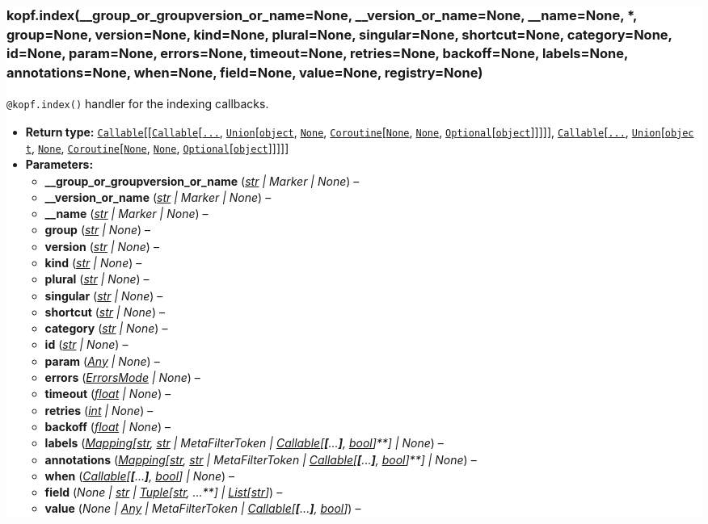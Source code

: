 ### kopf.index(\_\_group_or_groupversion_or_name=None, \_\_version_or_name=None, \_\_name=None, \*, group=None, version=None, kind=None, plural=None, singular=None, shortcut=None, category=None, id=None, param=None, errors=None, timeout=None, retries=None, backoff=None, labels=None, annotations=None, when=None, field=None, value=None, registry=None)

`@kopf.index()` handler for the indexing callbacks.

* **Return type:**
  [`Callable`](https://docs.python.org/3/library/typing.html#typing.Callable)[[[`Callable`](https://docs.python.org/3/library/typing.html#typing.Callable)[[`...`](https://docs.python.org/3/library/constants.html#Ellipsis), [`Union`](https://docs.python.org/3/library/typing.html#typing.Union)[[`object`](https://docs.python.org/3/library/functions.html#object), [`None`](https://docs.python.org/3/library/constants.html#None), [`Coroutine`](https://docs.python.org/3/library/typing.html#typing.Coroutine)[[`None`](https://docs.python.org/3/library/constants.html#None), [`None`](https://docs.python.org/3/library/constants.html#None), [`Optional`](https://docs.python.org/3/library/typing.html#typing.Optional)[[`object`](https://docs.python.org/3/library/functions.html#object)]]]]], [`Callable`](https://docs.python.org/3/library/typing.html#typing.Callable)[[`...`](https://docs.python.org/3/library/constants.html#Ellipsis), [`Union`](https://docs.python.org/3/library/typing.html#typing.Union)[[`object`](https://docs.python.org/3/library/functions.html#object), [`None`](https://docs.python.org/3/library/constants.html#None), [`Coroutine`](https://docs.python.org/3/library/typing.html#typing.Coroutine)[[`None`](https://docs.python.org/3/library/constants.html#None), [`None`](https://docs.python.org/3/library/constants.html#None), [`Optional`](https://docs.python.org/3/library/typing.html#typing.Optional)[[`object`](https://docs.python.org/3/library/functions.html#object)]]]]]
* **Parameters:**
  * **\_\_group_or_groupversion_or_name** ([*str*](https://docs.python.org/3/library/stdtypes.html#str) *|* *Marker* *|* *None*) – 
  * **\_\_version_or_name** ([*str*](https://docs.python.org/3/library/stdtypes.html#str) *|* *Marker* *|* *None*) – 
  * **\_\_name** ([*str*](https://docs.python.org/3/library/stdtypes.html#str) *|* *Marker* *|* *None*) – 
  * **group** ([*str*](https://docs.python.org/3/library/stdtypes.html#str) *|* *None*) – 
  * **version** ([*str*](https://docs.python.org/3/library/stdtypes.html#str) *|* *None*) – 
  * **kind** ([*str*](https://docs.python.org/3/library/stdtypes.html#str) *|* *None*) – 
  * **plural** ([*str*](https://docs.python.org/3/library/stdtypes.html#str) *|* *None*) – 
  * **singular** ([*str*](https://docs.python.org/3/library/stdtypes.html#str) *|* *None*) – 
  * **shortcut** ([*str*](https://docs.python.org/3/library/stdtypes.html#str) *|* *None*) – 
  * **category** ([*str*](https://docs.python.org/3/library/stdtypes.html#str) *|* *None*) – 
  * **id** ([*str*](https://docs.python.org/3/library/stdtypes.html#str) *|* *None*) – 
  * **param** ([*Any*](https://docs.python.org/3/library/typing.html#typing.Any) *|* *None*) – 
  * **errors** ([*ErrorsMode*](#kopf.ErrorsMode) *|* *None*) – 
  * **timeout** ([*float*](https://docs.python.org/3/library/functions.html#float) *|* *None*) – 
  * **retries** ([*int*](https://docs.python.org/3/library/functions.html#int) *|* *None*) – 
  * **backoff** ([*float*](https://docs.python.org/3/library/functions.html#float) *|* *None*) – 
  * **labels** ([*Mapping*](https://docs.python.org/3/library/typing.html#typing.Mapping)*[*[*str*](https://docs.python.org/3/library/stdtypes.html#str)*,* [*str*](https://docs.python.org/3/library/stdtypes.html#str) *|* *MetaFilterToken* *|* [*Callable*](https://docs.python.org/3/library/typing.html#typing.Callable)*[**[**...**]**,* [*bool*](https://docs.python.org/3/library/functions.html#bool)*]**]* *|* *None*) – 
  * **annotations** ([*Mapping*](https://docs.python.org/3/library/typing.html#typing.Mapping)*[*[*str*](https://docs.python.org/3/library/stdtypes.html#str)*,* [*str*](https://docs.python.org/3/library/stdtypes.html#str) *|* *MetaFilterToken* *|* [*Callable*](https://docs.python.org/3/library/typing.html#typing.Callable)*[**[**...**]**,* [*bool*](https://docs.python.org/3/library/functions.html#bool)*]**]* *|* *None*) – 
  * **when** ([*Callable*](https://docs.python.org/3/library/typing.html#typing.Callable)*[**[**...**]**,* [*bool*](https://docs.python.org/3/library/functions.html#bool)*]* *|* *None*) – 
  * **field** (*None* *|* [*str*](https://docs.python.org/3/library/stdtypes.html#str) *|* [*Tuple*](https://docs.python.org/3/library/typing.html#typing.Tuple)*[*[*str*](https://docs.python.org/3/library/stdtypes.html#str)*,* *...**]* *|* [*List*](https://docs.python.org/3/library/typing.html#typing.List)*[*[*str*](https://docs.python.org/3/library/stdtypes.html#str)*]*) – 
  * **value** (*None* *|* [*Any*](https://docs.python.org/3/library/typing.html#typing.Any) *|* *MetaFilterToken* *|* [*Callable*](https://docs.python.org/3/library/typing.html#typing.Callable)*[**[**...**]**,* [*bool*](https://docs.python.org/3/library/functions.html#bool)*]*) – 